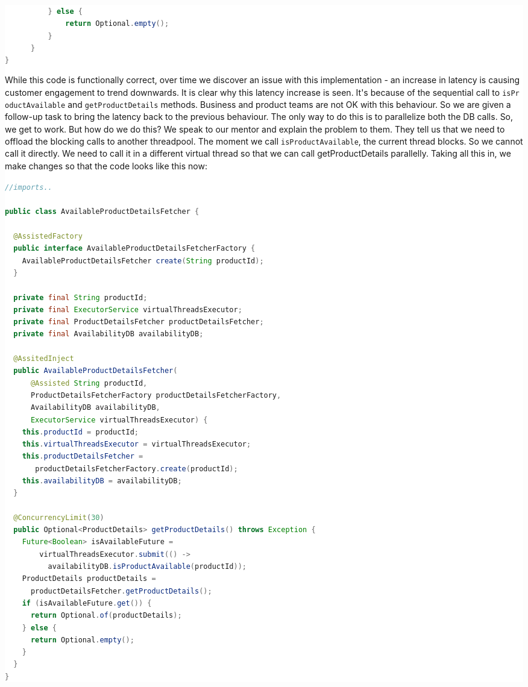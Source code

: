 ```java
          } else {
              return Optional.empty();
          }
      }
}
```

While this code is functionally correct, over time we discover an issue with this implementation \- an increase in latency is causing customer engagement to trend downwards. It is clear why this latency increase is seen. It's because of the sequential call to `isProductAvailable` and `getProductDetails` methods. Business and product teams are not OK with this behaviour. So we are given a follow-up task to bring the latency back to the previous behaviour. The only way to do this is to parallelize both the DB calls. So, we get to work. But how do we do this? We speak to our mentor and explain the problem to them. They tell us that we need to offload the blocking calls to another threadpool. The moment we call `isProductAvailable`, the current thread blocks. So we cannot call it directly. We need to call it in a different virtual thread so that we can call getProductDetails parallelly. Taking all this in, we make changes so that the code looks like this now:

```java
//imports..

public class AvailableProductDetailsFetcher {

  @AssistedFactory
  public interface AvailableProductDetailsFetcherFactory {
    AvailableProductDetailsFetcher create(String productId);
  }

  private final String productId;
  private final ExecutorService virtualThreadsExecutor;
  private final ProductDetailsFetcher productDetailsFetcher;
  private final AvailabilityDB availabilityDB;

  @AssitedInject
  public AvailableProductDetailsFetcher(
      @Assisted String productId,
      ProductDetailsFetcherFactory productDetailsFetcherFactory,
      AvailabilityDB availabilityDB,
      ExecutorService virtualThreadsExecutor) {
    this.productId = productId;
    this.virtualThreadsExecutor = virtualThreadsExecutor;
    this.productDetailsFetcher = 
       productDetailsFetcherFactory.create(productId);
    this.availabilityDB = availabilityDB;
  }

  @ConcurrencyLimit(30)
  public Optional<ProductDetails> getProductDetails() throws Exception {
    Future<Boolean> isAvailableFuture =
        virtualThreadsExecutor.submit(() -> 
          availabilityDB.isProductAvailable(productId));
    ProductDetails productDetails = 
      productDetailsFetcher.getProductDetails();
    if (isAvailableFuture.get()) {
      return Optional.of(productDetails);
    } else {
      return Optional.empty();
    }
  }
}
```
